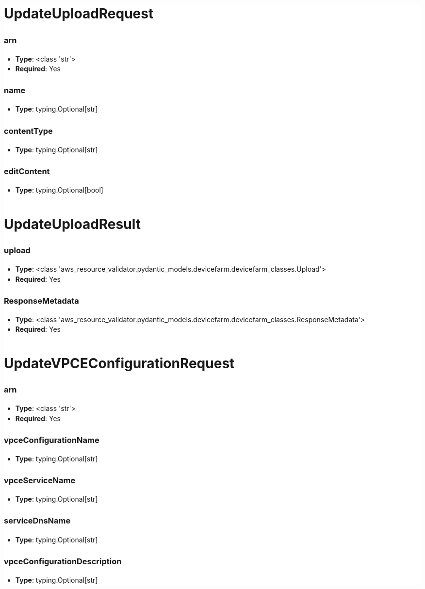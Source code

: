 
# UpdateUploadRequest

### arn
- **Type**: <class 'str'>
- **Required**: Yes

### name
- **Type**: typing.Optional[str]

### contentType
- **Type**: typing.Optional[str]

### editContent
- **Type**: typing.Optional[bool]


# UpdateUploadResult

### upload
- **Type**: <class 'aws_resource_validator.pydantic_models.devicefarm.devicefarm_classes.Upload'>
- **Required**: Yes

### ResponseMetadata
- **Type**: <class 'aws_resource_validator.pydantic_models.devicefarm.devicefarm_classes.ResponseMetadata'>
- **Required**: Yes


# UpdateVPCEConfigurationRequest

### arn
- **Type**: <class 'str'>
- **Required**: Yes

### vpceConfigurationName
- **Type**: typing.Optional[str]

### vpceServiceName
- **Type**: typing.Optional[str]

### serviceDnsName
- **Type**: typing.Optional[str]

### vpceConfigurationDescription
- **Type**: typing.Optional[str]
